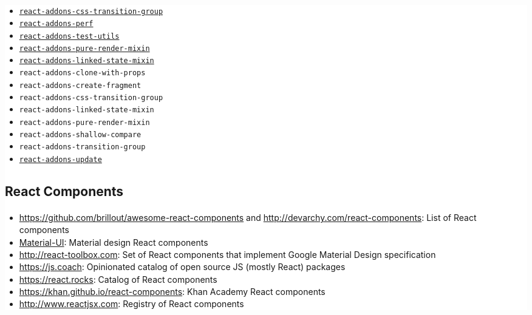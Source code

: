-   [`react-addons-css-transition-group`](http://facebook.github.io/react/docs/animation.html)
-   [`react-addons-perf`](http://facebook.github.io/react/docs/perf.html)
-   [`react-addons-test-utils`](http://facebook.github.io/react/docs/test-utils.html)
-   [`react-addons-pure-render-mixin`](http://facebook.github.io/react/docs/pure-render-mixin.html)
-   [`react-addons-linked-state-mixin`](http://facebook.github.io/react/docs/two-way-binding-helpers.html)
-   `react-addons-clone-with-props`
-   `react-addons-create-fragment`
-   `react-addons-css-transition-group`
-   `react-addons-linked-state-mixin`
-   `react-addons-pure-render-mixin`
-   `react-addons-shallow-compare`
-   `react-addons-transition-group`
-   [`react-addons-update`](http://facebook.github.io/react/docs/update.html)

## React Components

-   <https://github.com/brillout/awesome-react-components> and <http://devarchy.com/react-components>: List of React components
-   [Material-UI](http://www.material-ui.com): Material design React components
-   <http://react-toolbox.com>: Set of React components that implement Google Material Design specification
-   <https://js.coach>: Opinionated catalog of open source JS (mostly React) packages
-   <https://react.rocks>: Catalog of React components
-   <https://khan.github.io/react-components>: Khan Academy React components
-   <http://www.reactjsx.com>: Registry of React components

